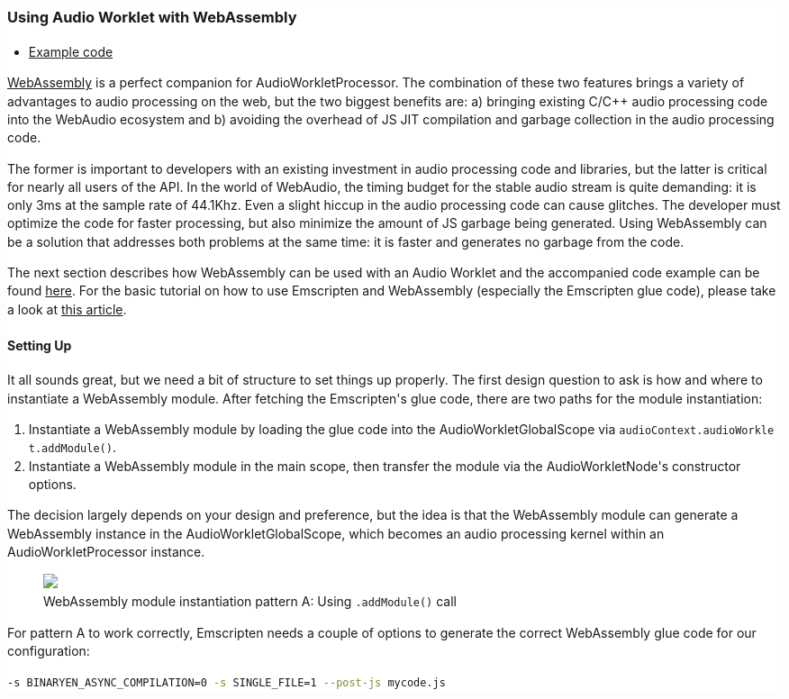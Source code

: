 ### Using Audio Worklet with WebAssembly

- [Example code](https://googlechromelabs.github.io/web-audio-samples/audio-worklet/design-pattern/wasm/)

[WebAssembly](https://developer.mozilla.org/en-US/docs/WebAssembly) is a perfect companion for AudioWorkletProcessor. The combination of these two features brings a variety of advantages to audio processing on the web, but the two biggest benefits are: a) bringing existing C/C++ audio processing code into the WebAudio ecosystem and b) avoiding the overhead of JS JIT compilation and garbage collection in the audio processing code.

The former is important to developers with an existing investment in audio processing code and libraries, but the latter is critical for nearly all users of the API. In the world of WebAudio, the timing budget for the stable audio stream is quite demanding: it is only 3ms at the sample rate of 44.1Khz. Even a slight hiccup in the audio processing code can cause glitches. The developer must optimize the code for faster processing, but also minimize the amount of JS garbage being generated. Using WebAssembly can be a solution that addresses both problems at the same time: it is faster and generates no garbage from the code.

The next section describes how WebAssembly can be used with an Audio Worklet and the accompanied code example can be found [here](https://googlechromelabs.github.io/web-audio-samples/audio-worklet/design-pattern/wasm/). For the basic tutorial on how to use Emscripten and WebAssembly (especially the Emscripten glue code), please take a look at [this article](/web/updates/2018/03/emscripting-a-c-library).

#### Setting Up

It all sounds great, but we need a bit of structure to set things up properly. The first design question to ask is how and where to instantiate a WebAssembly module. After fetching the Emscripten's glue code, there are two paths for the module instantiation:

1. Instantiate a WebAssembly module by loading the glue code into the AudioWorkletGlobalScope via `audioContext.audioWorklet.addModule()`.
2. Instantiate a WebAssembly module in the main scope, then transfer the module via the AudioWorkletNode's constructor options.

The decision largely depends on your design and preference, but the idea is that the WebAssembly module can generate a WebAssembly instance in the AudioWorkletGlobalScope, which becomes an audio processing kernel within an AudioWorkletProcessor instance.

<figure>
  <img
      class="diagram"
      src="/web/updates/images/2018/06/aw-design-pattern-1.png">
  <figcaption>
    WebAssembly module instantiation pattern A: Using <code>.addModule()</code>
    call
  </figcaption>
</figure>

For pattern A to work correctly, Emscripten needs a couple of options to generate the correct WebAssembly glue code for our configuration:

```bash
-s BINARYEN_ASYNC_COMPILATION=0 -s SINGLE_FILE=1 --post-js mycode.js
```
